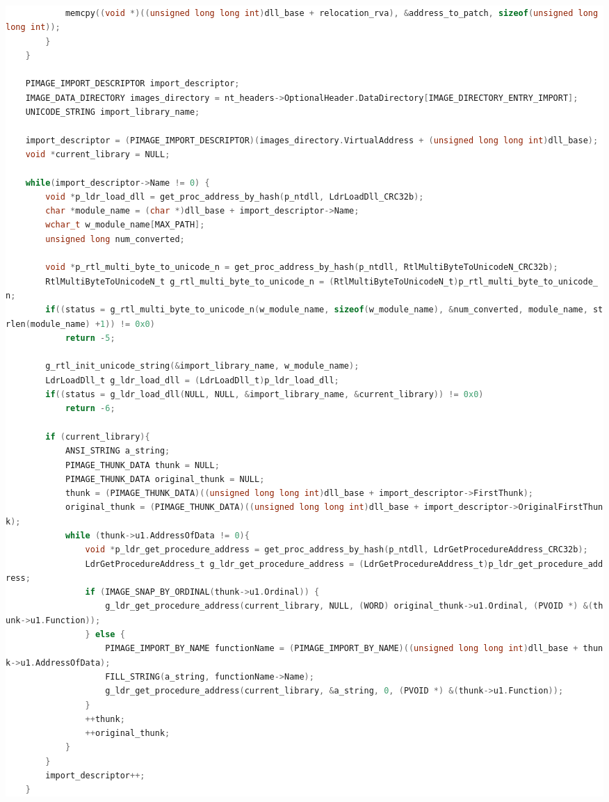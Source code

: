 ```c
            memcpy((void *)((unsigned long long int)dll_base + relocation_rva), &address_to_patch, sizeof(unsigned long long int));
        }
    }

    PIMAGE_IMPORT_DESCRIPTOR import_descriptor;
    IMAGE_DATA_DIRECTORY images_directory = nt_headers->OptionalHeader.DataDirectory[IMAGE_DIRECTORY_ENTRY_IMPORT];
    UNICODE_STRING import_library_name;

    import_descriptor = (PIMAGE_IMPORT_DESCRIPTOR)(images_directory.VirtualAddress + (unsigned long long int)dll_base);
    void *current_library = NULL;

    while(import_descriptor->Name != 0) {
        void *p_ldr_load_dll = get_proc_address_by_hash(p_ntdll, LdrLoadDll_CRC32b);
        char *module_name = (char *)dll_base + import_descriptor->Name;
        wchar_t w_module_name[MAX_PATH];
        unsigned long num_converted;

        void *p_rtl_multi_byte_to_unicode_n = get_proc_address_by_hash(p_ntdll, RtlMultiByteToUnicodeN_CRC32b);
        RtlMultiByteToUnicodeN_t g_rtl_multi_byte_to_unicode_n = (RtlMultiByteToUnicodeN_t)p_rtl_multi_byte_to_unicode_n;
        if((status = g_rtl_multi_byte_to_unicode_n(w_module_name, sizeof(w_module_name), &num_converted, module_name, strlen(module_name) +1)) != 0x0)
            return -5;

        g_rtl_init_unicode_string(&import_library_name, w_module_name);
        LdrLoadDll_t g_ldr_load_dll = (LdrLoadDll_t)p_ldr_load_dll;
        if((status = g_ldr_load_dll(NULL, NULL, &import_library_name, &current_library)) != 0x0)
            return -6;

        if (current_library){
            ANSI_STRING a_string;
            PIMAGE_THUNK_DATA thunk = NULL;
            PIMAGE_THUNK_DATA original_thunk = NULL;
            thunk = (PIMAGE_THUNK_DATA)((unsigned long long int)dll_base + import_descriptor->FirstThunk);
            original_thunk = (PIMAGE_THUNK_DATA)((unsigned long long int)dll_base + import_descriptor->OriginalFirstThunk);
            while (thunk->u1.AddressOfData != 0){
                void *p_ldr_get_procedure_address = get_proc_address_by_hash(p_ntdll, LdrGetProcedureAddress_CRC32b);
                LdrGetProcedureAddress_t g_ldr_get_procedure_address = (LdrGetProcedureAddress_t)p_ldr_get_procedure_address;
                if (IMAGE_SNAP_BY_ORDINAL(thunk->u1.Ordinal)) {
                    g_ldr_get_procedure_address(current_library, NULL, (WORD) original_thunk->u1.Ordinal, (PVOID *) &(thunk->u1.Function));
                } else {
                    PIMAGE_IMPORT_BY_NAME functionName = (PIMAGE_IMPORT_BY_NAME)((unsigned long long int)dll_base + thunk->u1.AddressOfData);
                    FILL_STRING(a_string, functionName->Name);
                    g_ldr_get_procedure_address(current_library, &a_string, 0, (PVOID *) &(thunk->u1.Function));
                }
                ++thunk;
                ++original_thunk;
            }
        }
        import_descriptor++;
    }

```